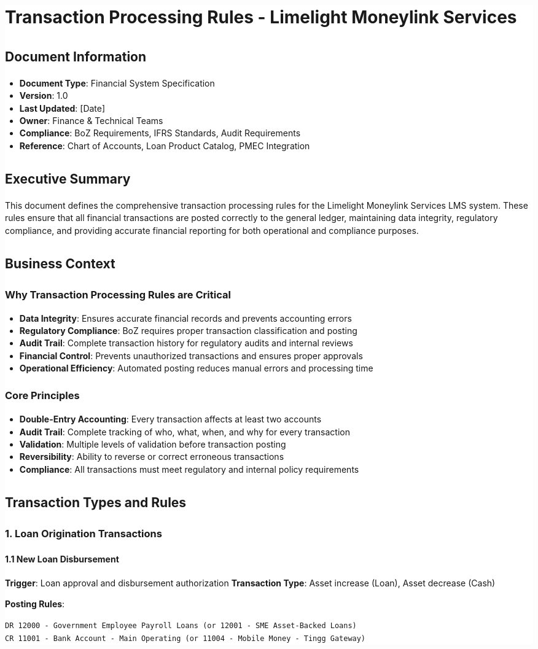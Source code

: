 # Transaction Processing Rules - Limelight Moneylink Services

## Document Information
- **Document Type**: Financial System Specification
- **Version**: 1.0
- **Last Updated**: [Date]
- **Owner**: Finance & Technical Teams
- **Compliance**: BoZ Requirements, IFRS Standards, Audit Requirements
- **Reference**: Chart of Accounts, Loan Product Catalog, PMEC Integration

## Executive Summary

This document defines the comprehensive transaction processing rules for the Limelight Moneylink Services LMS system. These rules ensure that all financial transactions are posted correctly to the general ledger, maintaining data integrity, regulatory compliance, and providing accurate financial reporting for both operational and compliance purposes.

## Business Context

### Why Transaction Processing Rules are Critical
- **Data Integrity**: Ensures accurate financial records and prevents accounting errors
- **Regulatory Compliance**: BoZ requires proper transaction classification and posting
- **Audit Trail**: Complete transaction history for regulatory audits and internal reviews
- **Financial Control**: Prevents unauthorized transactions and ensures proper approvals
- **Operational Efficiency**: Automated posting reduces manual errors and processing time

### Core Principles
- **Double-Entry Accounting**: Every transaction affects at least two accounts
- **Audit Trail**: Complete tracking of who, what, when, and why for every transaction
- **Validation**: Multiple levels of validation before transaction posting
- **Reversibility**: Ability to reverse or correct erroneous transactions
- **Compliance**: All transactions must meet regulatory and internal policy requirements

## Transaction Types and Rules

### 1. Loan Origination Transactions

#### 1.1 New Loan Disbursement
**Trigger**: Loan approval and disbursement authorization
**Transaction Type**: Asset increase (Loan), Asset decrease (Cash)

**Posting Rules**:
```
DR 12000 - Government Employee Payroll Loans (or 12001 - SME Asset-Backed Loans)
CR 11001 - Bank Account - Main Operating (or 11004 - Mobile Money - Tingg Gateway)
```
